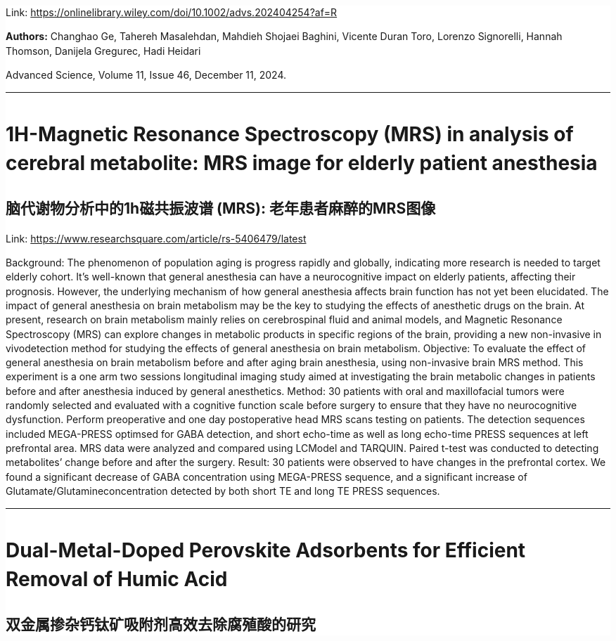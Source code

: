 Link: https://onlinelibrary.wiley.com/doi/10.1002/advs.202404254?af=R

**Authors:** Changhao Ge, 
Tahereh Masalehdan, 
Mahdieh Shojaei Baghini, 
Vicente Duran Toro, 
Lorenzo Signorelli, 
Hannah Thomson, 
Danijela Gregurec, 
Hadi Heidari

Advanced Science, Volume 11, Issue 46, December 11, 2024.


---
# 1H-Magnetic Resonance Spectroscopy (MRS) in analysis of cerebral metabolite: MRS image for elderly patient anesthesia

## 脑代谢物分析中的1h磁共振波谱 (MRS): 老年患者麻醉的MRS图像

Link: https://www.researchsquare.com/article/rs-5406479/latest

Background: The phenomenon of population aging is progress rapidly and globally, indicating more research is needed to target elderly cohort. It&rsquo;s well-known that general anesthesia can have a neurocognitive impact on elderly patients, affecting their prognosis. However, the underlying mechanism of how general anesthesia affects brain function has not yet been elucidated. The impact of general anesthesia on brain metabolism may be the key to studying the effects of anesthetic drugs on the brain. At present, research on brain metabolism mainly relies on cerebrospinal fluid and animal models, and Magnetic Resonance Spectroscopy (MRS) can explore changes in metabolic products in specific regions of the brain, providing a new non-invasive in vivodetection method for studying the effects of general anesthesia on brain metabolism.
Objective: To evaluate the effect of general anesthesia on brain metabolism before and after aging brain anesthesia, using non-invasive brain MRS method. This experiment is a one arm two sessions longitudinal imaging study aimed at investigating the brain metabolic changes in patients before and after anesthesia induced by general anesthetics.
Method: 30 patients with oral and maxillofacial tumors were randomly selected and evaluated with a cognitive function scale before surgery to ensure that they have no neurocognitive dysfunction. Perform preoperative and one day postoperative head MRS scans testing on patients. The detection sequences included MEGA-PRESS optimsed for GABA detection, and short echo-time as well as long echo-time PRESS sequences at left prefrontal area. MRS data were analyzed and compared using LCModel and TARQUIN. Paired t-test was conducted to detecting metabolites&rsquo; change before and after the surgery.
Result: 30 patients were observed to have changes in the prefrontal cortex. We found a significant decrease of GABA concentration using MEGA-PRESS sequence, and a significant increase of Glutamate/Glutamineconcentration detected by both short TE and long TE PRESS sequences.


---
# Dual-Metal-Doped Perovskite Adsorbents for Efficient Removal of Humic Acid

## 双金属掺杂钙钛矿吸附剂高效去除腐殖酸的研究
